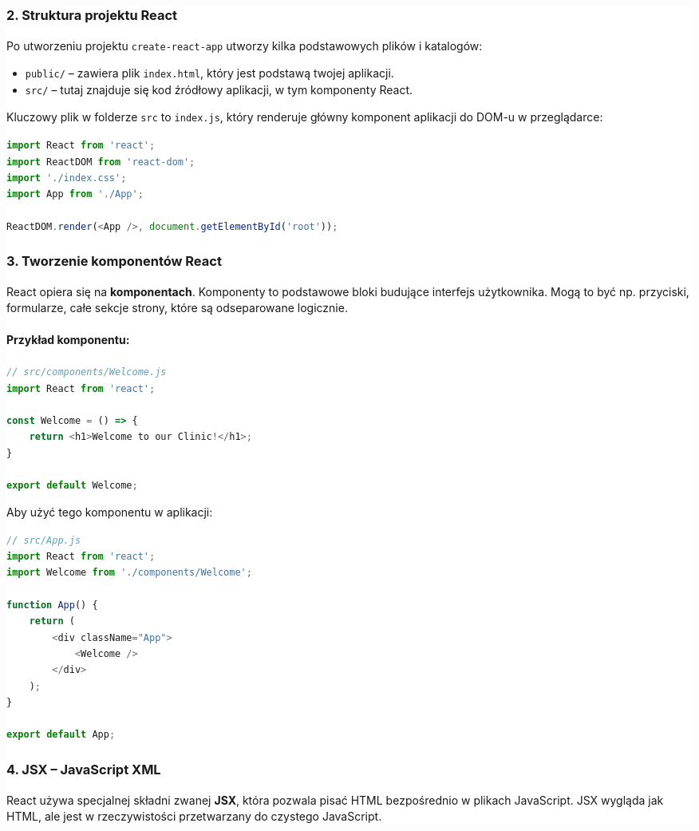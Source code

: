 ### 2. **Struktura projektu React**
Po utworzeniu projektu `create-react-app` utworzy kilka podstawowych plików i katalogów:
- `public/` – zawiera plik `index.html`, który jest podstawą twojej aplikacji.
- `src/` – tutaj znajduje się kod źródłowy aplikacji, w tym komponenty React.

Kluczowy plik w folderze `src` to `index.js`, który renderuje główny komponent aplikacji do DOM-u w przeglądarce:
```javascript
import React from 'react';
import ReactDOM from 'react-dom';
import './index.css';
import App from './App';

ReactDOM.render(<App />, document.getElementById('root'));
```

### 3. **Tworzenie komponentów React**
React opiera się na **komponentach**. Komponenty to podstawowe bloki budujące interfejs użytkownika. Mogą to być np. przyciski, formularze, całe sekcje strony, które są odseparowane logicznie.

#### Przykład komponentu:
```javascript
// src/components/Welcome.js
import React from 'react';

const Welcome = () => {
    return <h1>Welcome to our Clinic!</h1>;
}

export default Welcome;
```

Aby użyć tego komponentu w aplikacji:
```javascript
// src/App.js
import React from 'react';
import Welcome from './components/Welcome';

function App() {
    return (
        <div className="App">
            <Welcome />
        </div>
    );
}

export default App;
```

### 4. **JSX – JavaScript XML**
React używa specjalnej składni zwanej **JSX**, która pozwala pisać HTML bezpośrednio w plikach JavaScript. JSX wygląda jak HTML, ale jest w rzeczywistości przetwarzany do czystego JavaScript.

